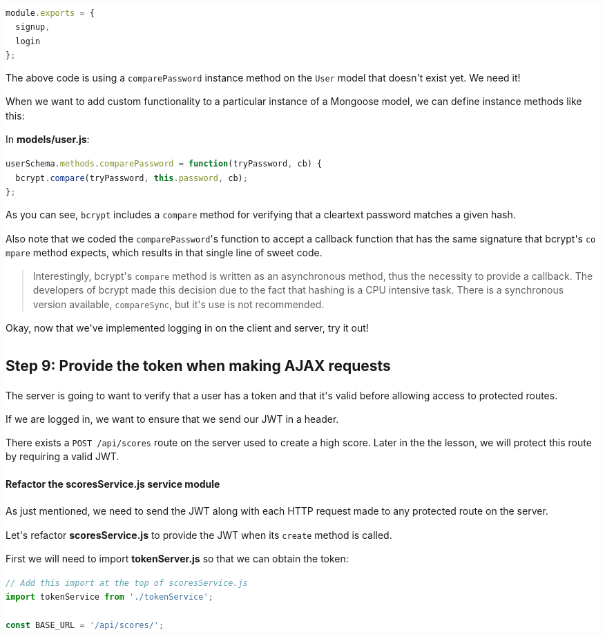 ```js
module.exports = {
  signup,
  login
};
```

The above code is using a `comparePassword` instance method on the `User` model that doesn't exist yet. We need it!

When we want to add custom functionality to a particular instance of a Mongoose model, we can define instance methods like this:

In **models/user.js**:

```js
userSchema.methods.comparePassword = function(tryPassword, cb) {
  bcrypt.compare(tryPassword, this.password, cb);
};
```

As you can see, `bcrypt` includes a 	`compare` method for verifying that a cleartext password matches a given hash.

Also note that we coded the `comparePassword`'s function to accept a callback function that has the same signature that bcrypt's `compare` method expects, which results in that single line of sweet code.

> Interestingly, bcrypt's `compare` method is written as an asynchronous method, thus the necessity to provide a callback. The developers of bcrypt made this decision due to the fact that hashing is a CPU intensive task. There is a synchronous version available, `compareSync`, but it's use is not recommended.

Okay, now that we've implemented logging in on the client and server, try it out!

## Step 9: Provide the token when making AJAX requests

The server is going to want to verify that a user has a token and that it's valid before allowing access to protected routes.

If we are logged in, we want to ensure that we send our JWT in a header.

There exists a `POST /api/scores` route on the server used to create a high score. Later in the the lesson, we will protect this route by requiring a valid JWT.

#### Refactor the **scoresService.js** service module

As just mentioned, we need to send the JWT along with each HTTP request made to any protected route on the server.

Let's refactor **scoresService.js** to provide the JWT when its `create` method is called.

First we will need to import **tokenServer.js** so that we can obtain the token:

```js
// Add this import at the top of scoresService.js
import tokenService from './tokenService';

const BASE_URL = '/api/scores/';
```
